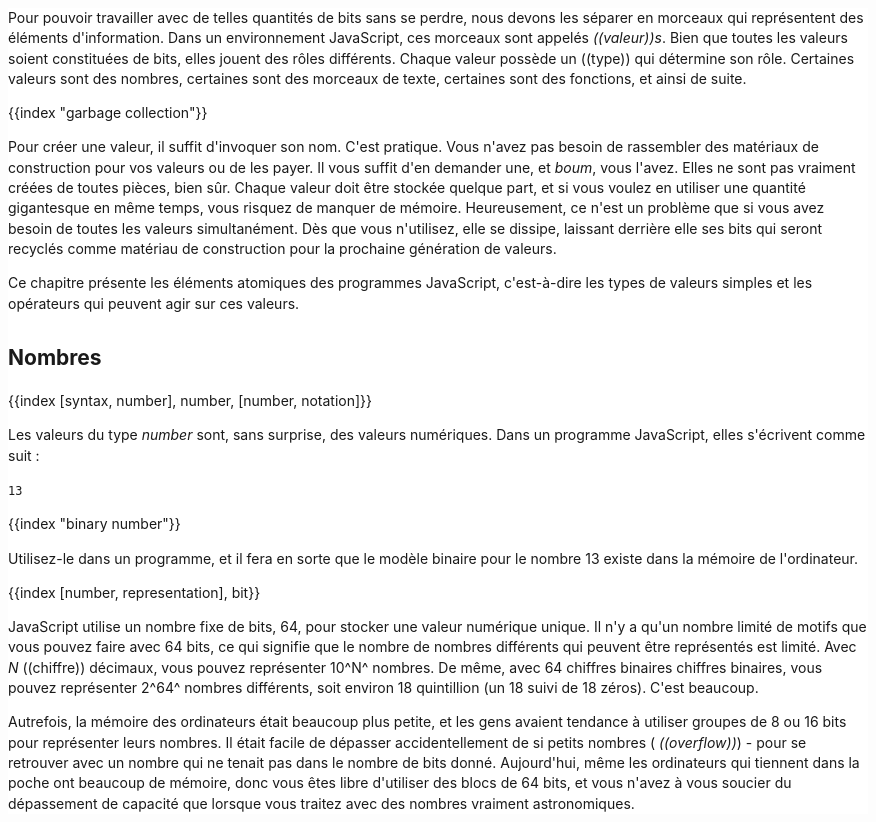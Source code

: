 Pour pouvoir travailler avec de telles quantités de bits sans se perdre,
nous devons les séparer en morceaux qui représentent des éléments d'information.
Dans un environnement JavaScript, ces morceaux sont appelés _((valeur))s_.
Bien que toutes les valeurs soient constituées de bits, elles jouent des rôles différents. Chaque valeur possède un ((type)) qui détermine son rôle. Certaines
valeurs sont des nombres, certaines sont des morceaux de texte, certaines
sont des fonctions, et ainsi de suite.

{{index "garbage collection"}}

Pour créer une valeur, il suffit d'invoquer son nom. C'est pratique. Vous
n'avez pas besoin de rassembler des matériaux de construction pour vos valeurs
ou de les payer. Il vous suffit d'en demander une, et _boum_, vous l'avez.
Elles ne sont pas vraiment créées de toutes pièces, bien sûr. Chaque valeur
doit être stockée quelque part, et si vous voulez en utiliser une quantité
gigantesque en même temps, vous risquez de manquer de mémoire. Heureusement,
ce n'est un problème que si vous avez besoin de toutes les valeurs
simultanément. Dès que vous n'utilisez, elle se dissipe, laissant derrière
elle ses bits qui seront recyclés comme matériau de construction pour la
prochaine génération de valeurs.

Ce chapitre présente les éléments atomiques des programmes JavaScript,
c'est-à-dire les types de valeurs simples et les opérateurs qui peuvent agir
sur ces valeurs.

## Nombres

{{index [syntax, number], number, [number, notation]}}


Les valeurs du type _number_ sont, sans surprise, des valeurs numériques. Dans
un programme JavaScript, elles s'écrivent comme suit :

```
13
```

{{index "binary number"}}

Utilisez-le dans un programme, et il fera en sorte que le modèle binaire pour
le nombre 13 existe dans la mémoire de l'ordinateur.

{{index [number, representation], bit}}

JavaScript utilise un nombre fixe de bits, 64, pour stocker une valeur
numérique unique. Il n'y a qu'un nombre limité de motifs que vous pouvez
faire avec 64 bits, ce qui signifie que le nombre de nombres différents qui
peuvent être représentés est limité. Avec _N_ ((chiffre)) décimaux, vous pouvez représenter 10^N^ nombres. De même, avec 64 chiffres binaires chiffres
binaires, vous pouvez représenter 2^64^ nombres différents, soit environ 18
quintillion (un 18 suivi de 18 zéros). C'est beaucoup.

Autrefois, la mémoire des ordinateurs était beaucoup plus petite, et les gens
avaient tendance à utiliser groupes de 8 ou 16 bits pour représenter leurs
nombres. Il était facile de dépasser accidentellement de si petits
nombres ( _((overflow))_) - pour se retrouver avec un nombre qui ne tenait
pas dans le nombre de bits donné. Aujourd'hui, même les ordinateurs qui
tiennent dans la poche ont beaucoup de mémoire, donc vous êtes libre d'utiliser
des blocs de 64 bits, et vous n'avez à vous soucier du dépassement de capacité
que lorsque vous traitez avec des nombres vraiment astronomiques.
